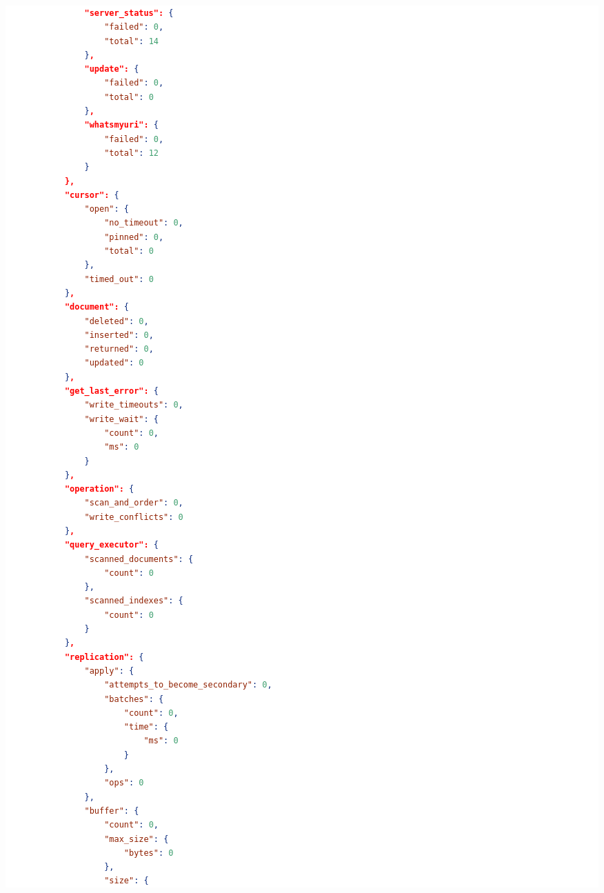 ```json
                "server_status": {
                    "failed": 0,
                    "total": 14
                },
                "update": {
                    "failed": 0,
                    "total": 0
                },
                "whatsmyuri": {
                    "failed": 0,
                    "total": 12
                }
            },
            "cursor": {
                "open": {
                    "no_timeout": 0,
                    "pinned": 0,
                    "total": 0
                },
                "timed_out": 0
            },
            "document": {
                "deleted": 0,
                "inserted": 0,
                "returned": 0,
                "updated": 0
            },
            "get_last_error": {
                "write_timeouts": 0,
                "write_wait": {
                    "count": 0,
                    "ms": 0
                }
            },
            "operation": {
                "scan_and_order": 0,
                "write_conflicts": 0
            },
            "query_executor": {
                "scanned_documents": {
                    "count": 0
                },
                "scanned_indexes": {
                    "count": 0
                }
            },
            "replication": {
                "apply": {
                    "attempts_to_become_secondary": 0,
                    "batches": {
                        "count": 0,
                        "time": {
                            "ms": 0
                        }
                    },
                    "ops": 0
                },
                "buffer": {
                    "count": 0,
                    "max_size": {
                        "bytes": 0
                    },
                    "size": {
```
